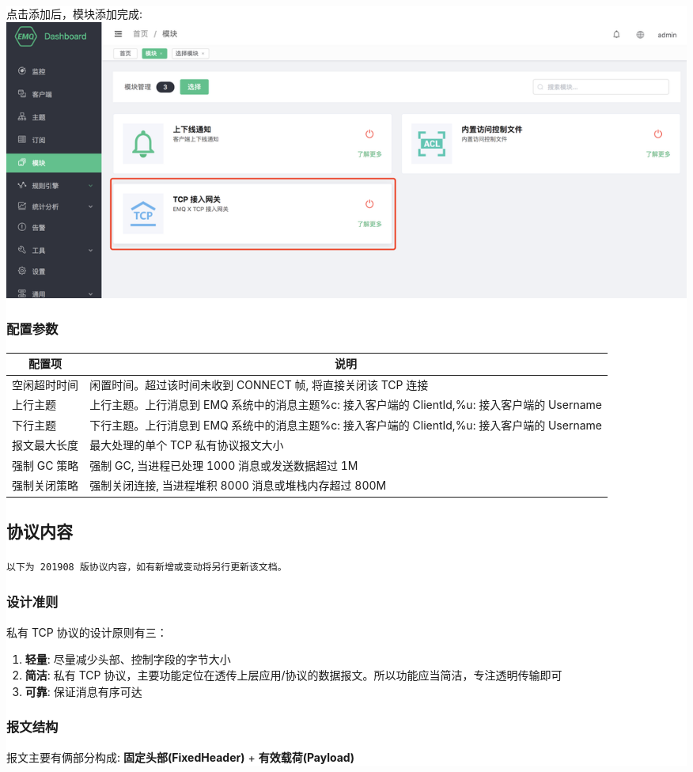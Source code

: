 点击添加后，模块添加完成:
![image-20200927213049265](./assets/proto_tcp6.png)

### 配置参数

| 配置项                      |       说明                           |
| --------------------------- | ---------------------------------- |
| 空闲超时时间            | 闲置时间。超过该时间未收到 CONNECT 帧, 将直接关闭该 TCP 连接 |
| 上行主题            | 上行主题。上行消息到 EMQ 系统中的消息主题%c: 接入客户端的 ClientId,%u: 接入客户端的 Username|
| 下行主题            | 下行主题。上行消息到 EMQ 系统中的消息主题%c: 接入客户端的 ClientId,%u: 接入客户端的 Username|
| 报文最大长度            | 最大处理的单个 TCP 私有协议报文大小           |
| 强制 GC 策略            | 强制 GC, 当进程已处理 1000 消息或发送数据超过 1M           |
| 强制关闭策略            | 强制关闭连接, 当进程堆积 8000 消息或堆栈内存超过 800M           |

## 协议内容

`以下为 201908 版协议内容，如有新增或变动将另行更新该文档。`

### 设计准则

私有 TCP 协议的设计原则有三：

1. **轻量**: 尽量减少头部、控制字段的字节大小
2. **简洁**: 私有 TCP 协议，主要功能定位在透传上层应用/协议的数据报文。所以功能应当简洁，专注透明传输即可
3. **可靠**: 保证消息有序可达

### 报文结构

报文主要有俩部分构成: **固定头部(FixedHeader)** + **有效载荷(Payload)**
